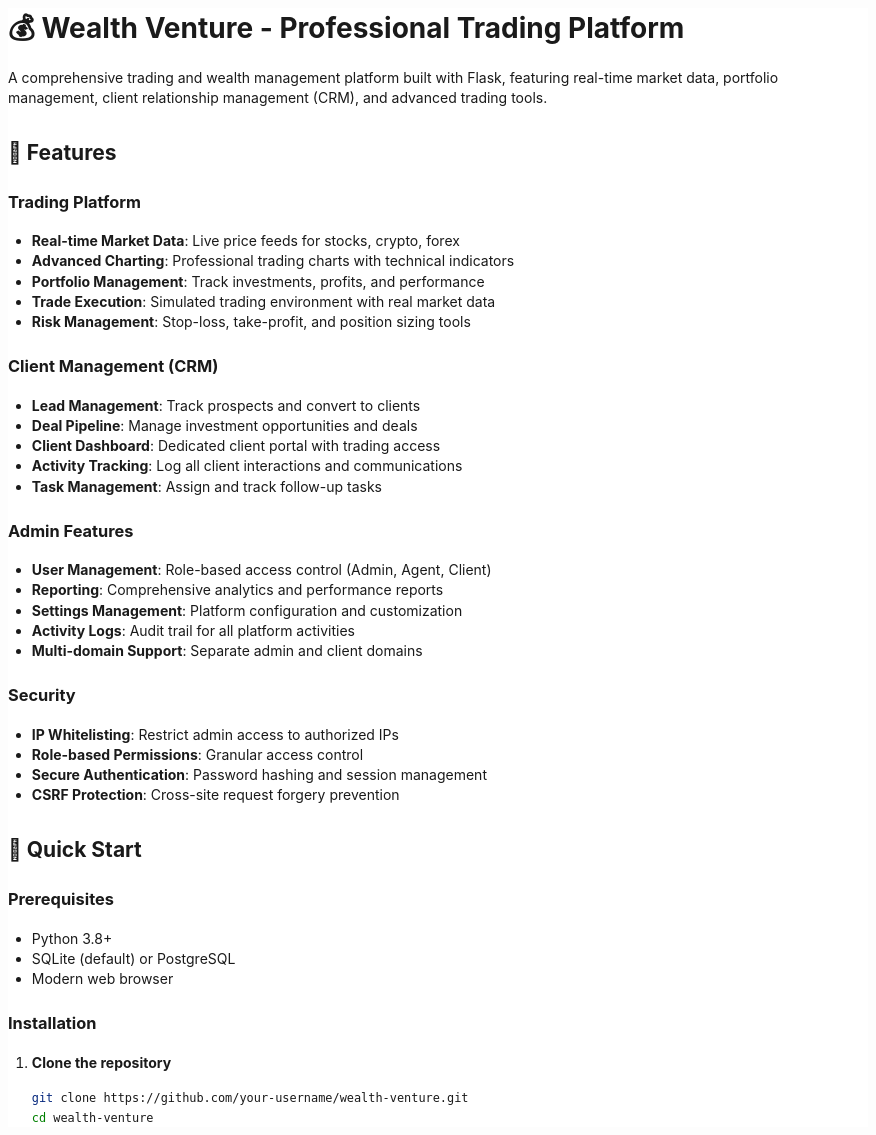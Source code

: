 # 💰 Wealth Venture - Professional Trading Platform

A comprehensive trading and wealth management platform built with Flask, featuring real-time market data, portfolio management, client relationship management (CRM), and advanced trading tools.

## 🌟 Features

### Trading Platform
- **Real-time Market Data**: Live price feeds for stocks, crypto, forex
- **Advanced Charting**: Professional trading charts with technical indicators
- **Portfolio Management**: Track investments, profits, and performance
- **Trade Execution**: Simulated trading environment with real market data
- **Risk Management**: Stop-loss, take-profit, and position sizing tools

### Client Management (CRM)
- **Lead Management**: Track prospects and convert to clients
- **Deal Pipeline**: Manage investment opportunities and deals
- **Client Dashboard**: Dedicated client portal with trading access
- **Activity Tracking**: Log all client interactions and communications
- **Task Management**: Assign and track follow-up tasks

### Admin Features
- **User Management**: Role-based access control (Admin, Agent, Client)
- **Reporting**: Comprehensive analytics and performance reports
- **Settings Management**: Platform configuration and customization
- **Activity Logs**: Audit trail for all platform activities
- **Multi-domain Support**: Separate admin and client domains

### Security
- **IP Whitelisting**: Restrict admin access to authorized IPs
- **Role-based Permissions**: Granular access control
- **Secure Authentication**: Password hashing and session management
- **CSRF Protection**: Cross-site request forgery prevention

## 🚀 Quick Start

### Prerequisites
- Python 3.8+
- SQLite (default) or PostgreSQL
- Modern web browser

### Installation

1. **Clone the repository**
   ```bash
   git clone https://github.com/your-username/wealth-venture.git
   cd wealth-venture
   ```
